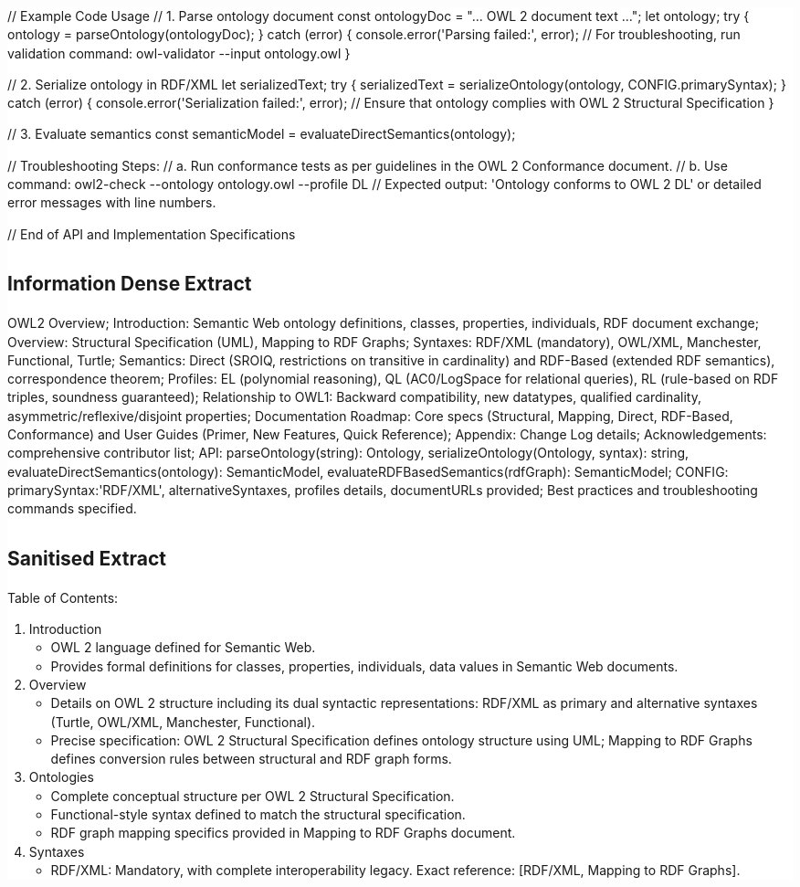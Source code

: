 // Example Code Usage
// 1. Parse ontology document
const ontologyDoc = "... OWL 2 document text ...";
let ontology;
try {
  ontology = parseOntology(ontologyDoc);
} catch (error) {
  console.error('Parsing failed:', error);
  // For troubleshooting, run validation command: owl-validator --input ontology.owl
}

// 2. Serialize ontology in RDF/XML
let serializedText;
try {
  serializedText = serializeOntology(ontology, CONFIG.primarySyntax);
} catch (error) {
  console.error('Serialization failed:', error);
  // Ensure that ontology complies with OWL 2 Structural Specification
}

// 3. Evaluate semantics
const semanticModel = evaluateDirectSemantics(ontology);

// Troubleshooting Steps:
// a. Run conformance tests as per guidelines in the OWL 2 Conformance document.
// b. Use command: owl2-check --ontology ontology.owl --profile DL
//    Expected output: 'Ontology conforms to OWL 2 DL' or detailed error messages with line numbers.

// End of API and Implementation Specifications

## Information Dense Extract
OWL2 Overview; Introduction: Semantic Web ontology definitions, classes, properties, individuals, RDF document exchange; Overview: Structural Specification (UML), Mapping to RDF Graphs; Syntaxes: RDF/XML (mandatory), OWL/XML, Manchester, Functional, Turtle; Semantics: Direct (SROIQ, restrictions on transitive in cardinality) and RDF-Based (extended RDF semantics), correspondence theorem; Profiles: EL (polynomial reasoning), QL (AC0/LogSpace for relational queries), RL (rule-based on RDF triples, soundness guaranteed); Relationship to OWL1: Backward compatibility, new datatypes, qualified cardinality, asymmetric/reflexive/disjoint properties; Documentation Roadmap: Core specs (Structural, Mapping, Direct, RDF-Based, Conformance) and User Guides (Primer, New Features, Quick Reference); Appendix: Change Log details; Acknowledgements: comprehensive contributor list; API: parseOntology(string): Ontology, serializeOntology(Ontology, syntax): string, evaluateDirectSemantics(ontology): SemanticModel, evaluateRDFBasedSemantics(rdfGraph): SemanticModel; CONFIG: primarySyntax:'RDF/XML', alternativeSyntaxes, profiles details, documentURLs provided; Best practices and troubleshooting commands specified.

## Sanitised Extract
Table of Contents:
1. Introduction
   - OWL 2 language defined for Semantic Web.
   - Provides formal definitions for classes, properties, individuals, data values in Semantic Web documents.
2. Overview
   - Details on OWL 2 structure including its dual syntactic representations: RDF/XML as primary and alternative syntaxes (Turtle, OWL/XML, Manchester, Functional).
   - Precise specification: OWL 2 Structural Specification defines ontology structure using UML; Mapping to RDF Graphs defines conversion rules between structural and RDF graph forms.
3. Ontologies
   - Complete conceptual structure per OWL 2 Structural Specification.
   - Functional-style syntax defined to match the structural specification.
   - RDF graph mapping specifics provided in Mapping to RDF Graphs document.
4. Syntaxes
   - RDF/XML: Mandatory, with complete interoperability legacy. Exact reference: [RDF/XML, Mapping to RDF Graphs].